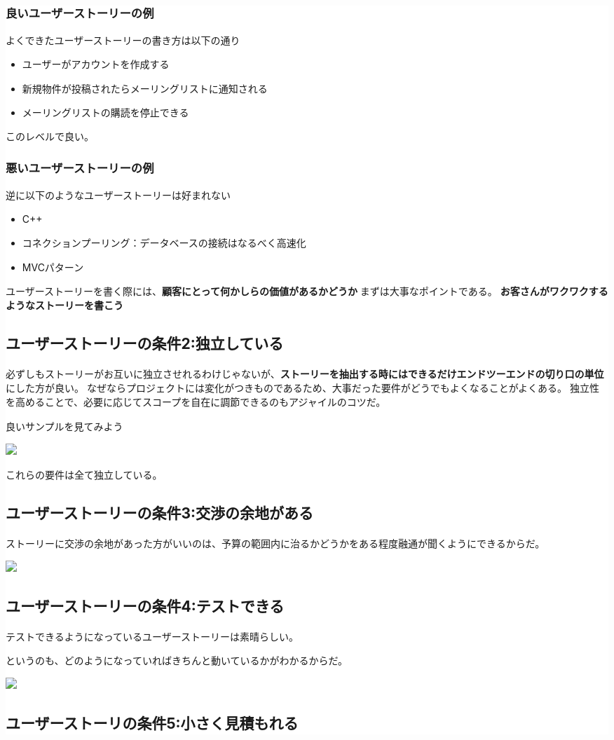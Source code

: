 ### 良いユーザーストーリーの例

よくできたユーザーストーリーの書き方は以下の通り

- ユーザーがアカウントを作成する

- 新規物件が投稿されたらメーリングリストに通知される

- メーリングリストの購読を停止できる

このレベルで良い。


### 悪いユーザーストーリーの例

逆に以下のようなユーザーストーリーは好まれない

- C++

- コネクションプーリング：データベースの接続はなるべく高速化

- MVCパターン

ユーザーストーリーを書く際には、**顧客にとって何かしらの価値があるかどうか**
まずは大事なポイントである。
**お客さんがワクワクするようなストーリーを書こう**


## ユーザーストーリーの条件2:独立している

必ずしもストーリーがお互いに独立させれるわけじゃないが、**ストーリーを抽出する時にはできるだけエンドツーエンドの切り口の単位**にした方が良い。
なぜならプロジェクトには変化がつきものであるため、大事だった要件がどうでもよくなることがよくある。
独立性を高めることで、必要に応じてスコープを自在に調節できるのもアジャイルのコツだ。

良いサンプルを見てみよう

<img src="https://www.cresco.co.jp/blog/wp-content/uploads/2018/11/usm.png">

これらの要件は全て独立している。

## ユーザーストーリーの条件3:交渉の余地がある

ストーリーに交渉の余地があった方がいいのは、予算の範囲内に治るかどうかをある程度融通が聞くようにできるからだ。

<img src="https://imagenavi.jp/download/resource/preview.asp?id=40117204&size=700">


## ユーザーストーリーの条件4:テストできる

テストできるようになっているユーザーストーリーは素晴らしい。

というのも、どのようになっていればきちんと動いているかがわかるからだ。

<img src="https://files.speakerdeck.com/presentations/07b755faebd24ccba2771c05958177e3/slide_0.jpg">

## ユーザーストーリの条件5:小さく見積もれる
